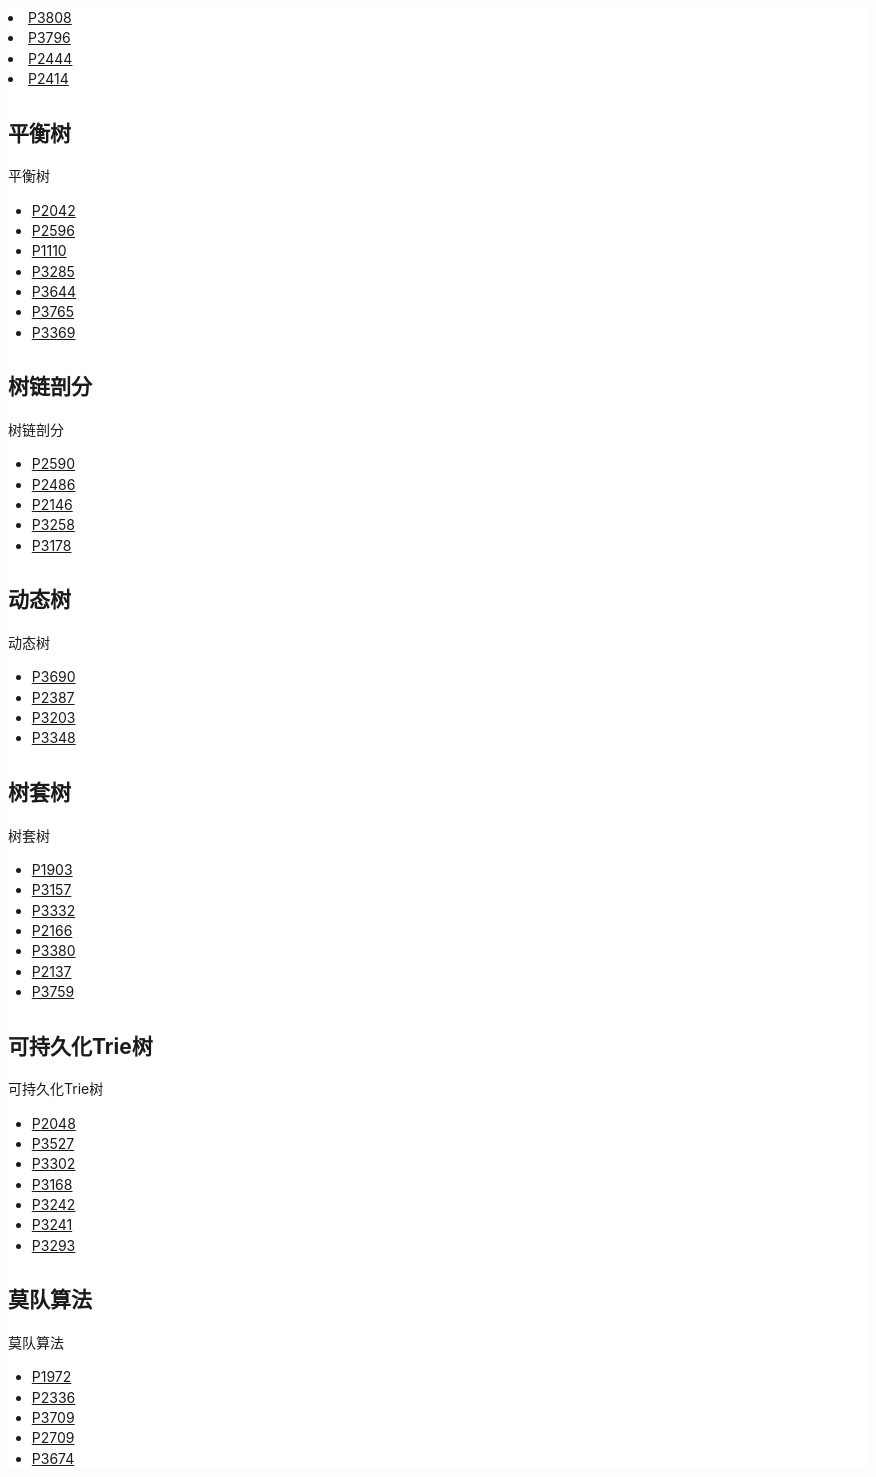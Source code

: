 <li><a href="https://www.luogu.com.cn/problem/P3808">P3808</a></li>
<li><a href="https://www.luogu.com.cn/problem/P3796">P3796</a></li>
<li><a href="https://www.luogu.com.cn/problem/P2444">P2444</a></li>
<li><a href="https://www.luogu.com.cn/problem/P2414">P2414</a></li>
</ul>
<h2 id="平衡树">平衡树</h2>
<p>平衡树</p>
<ul>
<li><a href="https://www.luogu.com.cn/problem/P2042">P2042</a></li>
<li><a href="https://www.luogu.com.cn/problem/P2596">P2596</a></li>
<li><a href="https://www.luogu.com.cn/problem/P1110">P1110</a></li>
<li><a href="https://www.luogu.com.cn/problem/P3285">P3285</a></li>
<li><a href="https://www.luogu.com.cn/problem/P3644">P3644</a></li>
<li><a href="https://www.luogu.com.cn/problem/P3765">P3765</a></li>
<li><a href="https://www.luogu.com.cn/problem/P3369">P3369</a></li>
</ul>
<h2 id="树链剖分">树链剖分</h2>
<p>树链剖分</p>
<ul>
<li><a href="https://www.luogu.com.cn/problem/P2590">P2590</a></li>
<li><a href="https://www.luogu.com.cn/problem/P2486">P2486</a></li>
<li><a href="https://www.luogu.com.cn/problem/P2146">P2146</a></li>
<li><a href="https://www.luogu.com.cn/problem/P3258">P3258</a></li>
<li><a href="https://www.luogu.com.cn/problem/P3178">P3178</a></li>
</ul>
<h2 id="动态树">动态树</h2>
<p>动态树</p>
<ul>
<li><a href="https://www.luogu.com.cn/problem/P3690">P3690</a></li>
<li><a href="https://www.luogu.com.cn/problem/P2387">P2387</a></li>
<li><a href="https://www.luogu.com.cn/problem/P3203">P3203</a></li>
<li><a href="https://www.luogu.com.cn/problem/P3348">P3348</a></li>
</ul>
<h2 id="树套树">树套树</h2>
<p>树套树</p>
<ul>
<li><a href="https://www.luogu.com.cn/problem/P1903">P1903</a></li>
<li><a href="https://www.luogu.com.cn/problem/P3157">P3157</a></li>
<li><a href="https://www.luogu.com.cn/problem/P3332">P3332</a></li>
<li><a href="https://www.luogu.com.cn/problem/P2166">P2166</a></li>
<li><a href="https://www.luogu.com.cn/problem/P3380">P3380</a></li>
<li><a href="https://www.luogu.com.cn/problem/P2137">P2137</a></li>
<li><a href="https://www.luogu.com.cn/problem/P3759">P3759</a></li>
</ul>
<h2 id="可持久化trie树">可持久化Trie树</h2>
<p>可持久化Trie树</p>
<ul>
<li><a href="https://www.luogu.com.cn/problem/P2048">P2048</a></li>
<li><a href="https://www.luogu.com.cn/problem/P3527">P3527</a></li>
<li><a href="https://www.luogu.com.cn/problem/P3302">P3302</a></li>
<li><a href="https://www.luogu.com.cn/problem/P3168">P3168</a></li>
<li><a href="https://www.luogu.com.cn/problem/P3242">P3242</a></li>
<li><a href="https://www.luogu.com.cn/problem/P3241">P3241</a></li>
<li><a href="https://www.luogu.com.cn/problem/P3293">P3293</a></li>
</ul>
<h2 id="莫队算法">莫队算法</h2>
<p>莫队算法</p>
<ul>
<li><a href="https://www.luogu.com.cn/problem/P1972">P1972</a></li>
<li><a href="https://www.luogu.com.cn/problem/P2336">P2336</a></li>
<li><a href="https://www.luogu.com.cn/problem/P3709">P3709</a></li>
<li><a href="https://www.luogu.com.cn/problem/P2709">P2709</a></li>
<li><a href="https://www.luogu.com.cn/problem/P3674">P3674</a></li>
</ul>